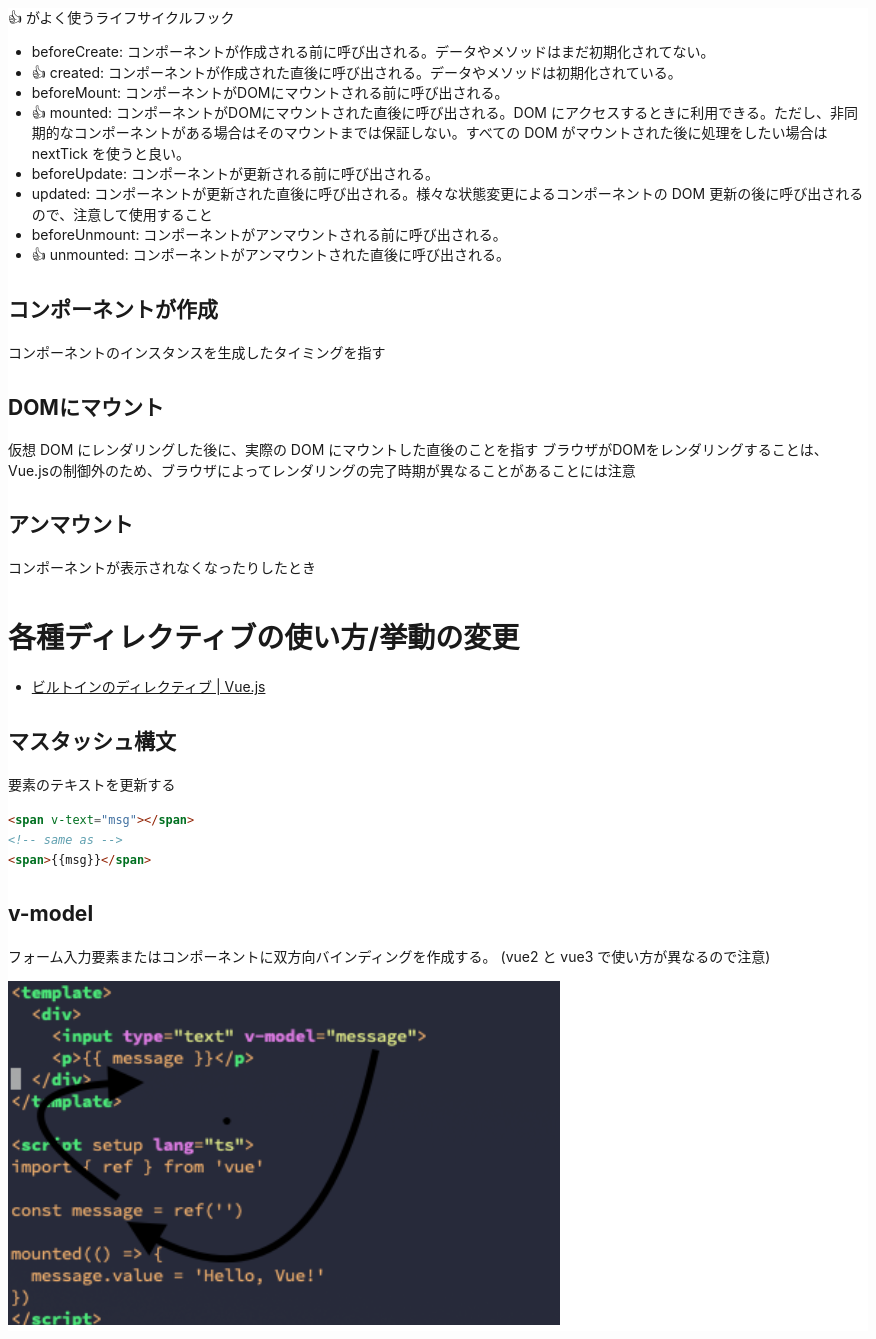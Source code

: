 :+1: がよく使うライフサイクルフック
- beforeCreate: コンポーネントが作成される前に呼び出される。データやメソッドはまだ初期化されてない。
- :+1: created: コンポーネントが作成された直後に呼び出される。データやメソッドは初期化されている。
- beforeMount: コンポーネントがDOMにマウントされる前に呼び出される。
- :+1: mounted: コンポーネントがDOMにマウントされた直後に呼び出される。DOM にアクセスするときに利用できる。ただし、非同期的なコンポーネントがある場合はそのマウントまでは保証しない。すべての DOM がマウントされた後に処理をしたい場合は nextTick を使うと良い。
- beforeUpdate: コンポーネントが更新される前に呼び出される。
- updated: コンポーネントが更新された直後に呼び出される。様々な状態変更によるコンポーネントの DOM 更新の後に呼び出されるので、注意して使用すること
- beforeUnmount: コンポーネントがアンマウントされる前に呼び出される。
- :+1: unmounted: コンポーネントがアンマウントされた直後に呼び出される。

## コンポーネントが作成
コンポーネントのインスタンスを生成したタイミングを指す

## DOMにマウント
仮想 DOM にレンダリングした後に、実際の DOM にマウントした直後のことを指す
ブラウザがDOMをレンダリングすることは、Vue.jsの制御外のため、ブラウザによってレンダリングの完了時期が異なることがあることには注意

## アンマウント
コンポーネントが表示されなくなったりしたとき

# 各種ディレクティブの使い方/挙動の変更
- [ビルトインのディレクティブ \| Vue\.js](https://ja.vuejs.org/api/built-in-directives.html)
## マスタッシュ構文
要素のテキストを更新する

``` html
<span v-text="msg"></span>
<!-- same as -->
<span>{{msg}}</span>
```

## v-model
フォーム入力要素またはコンポーネントに双方向バインディングを作成する。
(vue2 と vue3 で使い方が異なるので注意)

![](vue-nuxt.md_imgs/20230302_024227.png)

